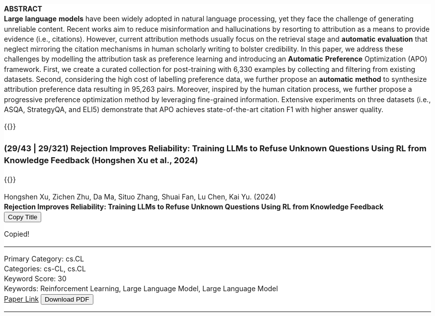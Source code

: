 

**ABSTRACT**  
<b>Large</b> <b>language</b> <b>models</b> have been widely adopted in natural language processing, yet they face the challenge of generating unreliable content. Recent works aim to reduce misinformation and hallucinations by resorting to attribution as a means to provide evidence (i.e., citations). However, current attribution methods usually focus on the retrieval stage and <b>automatic</b> <b>evaluation</b> that neglect mirroring the citation mechanisms in human scholarly writing to bolster credibility. In this paper, we address these challenges by modelling the attribution task as preference learning and introducing an <b>Automatic</b> <b>Preference</b> Optimization (APO) framework. First, we create a curated collection for post-training with 6,330 examples by collecting and filtering from existing datasets. Second, considering the high cost of labelling preference data, we further propose an <b>automatic</b> <b>method</b> to synthesize attribution preference data resulting in 95,263 pairs. Moreover, inspired by the human citation process, we further propose a progressive preference optimization method by leveraging fine-grained information. Extensive experiments on three datasets (i.e., ASQA, StrategyQA, and ELI5) demonstrate that APO achieves state-of-the-art citation F1 with higher answer quality.

{{</citation>}}


### (29/43 | 29/321) Rejection Improves Reliability: Training LLMs to Refuse Unknown Questions Using RL from Knowledge Feedback (Hongshen Xu et al., 2024)

{{<citation>}}

Hongshen Xu, Zichen Zhu, Da Ma, Situo Zhang, Shuai Fan, Lu Chen, Kai Yu. (2024)  
**Rejection Improves Reliability: Training LLMs to Refuse Unknown Questions Using RL from Knowledge Feedback**
<br/>
<button class="copy-to-clipboard" title="Rejection Improves Reliability: Training LLMs to Refuse Unknown Questions Using RL from Knowledge Feedback" index=29>
  <span class="copy-to-clipboard-item">Copy Title<span>
</button>
<div class="toast toast-copied toast-index-29 align-items-center text-bg-secondary border-0 position-absolute top-0 end-0" role="alert" aria-live="assertive" aria-atomic="true">
  <div class="d-flex">
    <div class="toast-body">
      Copied!
    </div>
  </div>
</div>

---
Primary Category: cs.CL  
Categories: cs-CL, cs.CL  
Keyword Score: 30  
Keywords: Reinforcement Learning, Large Language Model, Large Language Model  
<a type="button" class="btn btn-outline-primary" href="http://arxiv.org/abs/2403.18349v1" target="_blank" >Paper Link</a>
<button type="button" class="btn btn-outline-primary download-pdf" url="https://arxiv.org/pdf/2403.18349v1.pdf" filename="2403.18349v1.pdf">Download PDF</button>

---